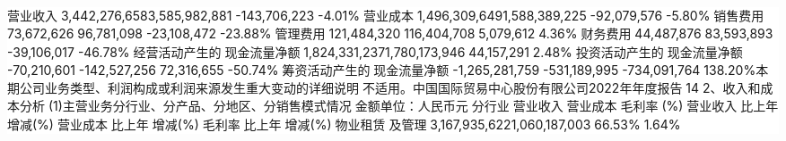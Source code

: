 营业收入
3,442,276,6583,585,982,881
-143,706,223
-4.01%
营业成本
1,496,309,6491,588,389,225
-92,079,576
-5.80%
销售费用
73,672,626
96,781,098
-23,108,472
-23.88%
管理费用
121,484,320
116,404,708
5,079,612
4.36%
财务费用
44,487,876
83,593,893
-39,106,017
-46.78%
经营活动产生的
现金流量净额
1,824,331,2371,780,173,946
44,157,291
2.48%
投资活动产生的
现金流量净额
-70,210,601
-142,527,256
72,316,655
-50.74%
筹资活动产生的
现金流量净额
-1,265,281,759
-531,189,995
-734,091,764
138.20%本期公司业务类型、利润构成或利润来源发生重大变动的详细说明
不适用。中国国际贸易中心股份有限公司2022年年度报告
14
2、收入和成本分析
(1)主营业务分行业、分产品、分地区、分销售模式情况
金额单位：人民币元
分行业
营业收入
营业成本
毛利率
(%)
营业收入
比上年
增减(%)
营业成本
比上年
增减(%)
毛利率
比上年
增减(%)
物业租赁
及管理
3,167,935,6221,060,187,003
66.53%
1.64%